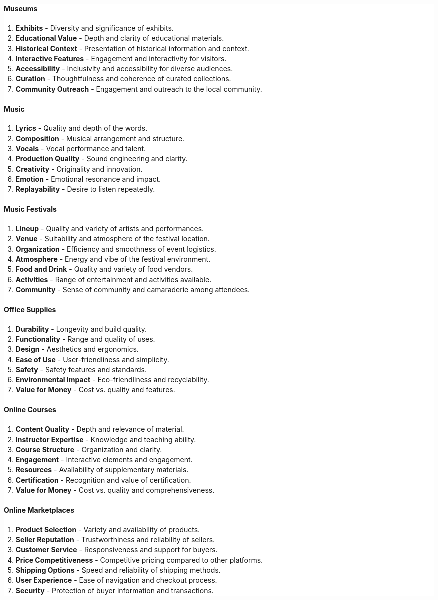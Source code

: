 
#### Museums
1. **Exhibits** - Diversity and significance of exhibits.
2. **Educational Value** - Depth and clarity of educational materials.
3. **Historical Context** - Presentation of historical information and context.
4. **Interactive Features** - Engagement and interactivity for visitors.
5. **Accessibility** - Inclusivity and accessibility for diverse audiences.
6. **Curation** - Thoughtfulness and coherence of curated collections.
7. **Community Outreach** - Engagement and outreach to the local community.


#### Music
1. **Lyrics** - Quality and depth of the words.
2. **Composition** - Musical arrangement and structure.
3. **Vocals** - Vocal performance and talent.
4. **Production Quality** - Sound engineering and clarity.
5. **Creativity** - Originality and innovation.
6. **Emotion** - Emotional resonance and impact.
7. **Replayability** - Desire to listen repeatedly.


#### Music Festivals
1. **Lineup** - Quality and variety of artists and performances.
2. **Venue** - Suitability and atmosphere of the festival location.
3. **Organization** - Efficiency and smoothness of event logistics.
4. **Atmosphere** - Energy and vibe of the festival environment.
5. **Food and Drink** - Quality and variety of food vendors.
6. **Activities** - Range of entertainment and activities available.
7. **Community** - Sense of community and camaraderie among attendees.


#### Office Supplies
1. **Durability** - Longevity and build quality.
2. **Functionality** - Range and quality of uses.
3. **Design** - Aesthetics and ergonomics.
4. **Ease of Use** - User-friendliness and simplicity.
5. **Safety** - Safety features and standards.
6. **Environmental Impact** - Eco-friendliness and recyclability.
7. **Value for Money** - Cost vs. quality and features.


#### Online Courses
1. **Content Quality** - Depth and relevance of material.
2. **Instructor Expertise** - Knowledge and teaching ability.
3. **Course Structure** - Organization and clarity.
4. **Engagement** - Interactive elements and engagement.
5. **Resources** - Availability of supplementary materials.
6. **Certification** - Recognition and value of certification.
7. **Value for Money** - Cost vs. quality and comprehensiveness.


#### Online Marketplaces
1. **Product Selection** - Variety and availability of products.
2. **Seller Reputation** - Trustworthiness and reliability of sellers.
3. **Customer Service** - Responsiveness and support for buyers.
4. **Price Competitiveness** - Competitive pricing compared to other platforms.
5. **Shipping Options** - Speed and reliability of shipping methods.
6. **User Experience** - Ease of navigation and checkout process.
7. **Security** - Protection of buyer information and transactions.
